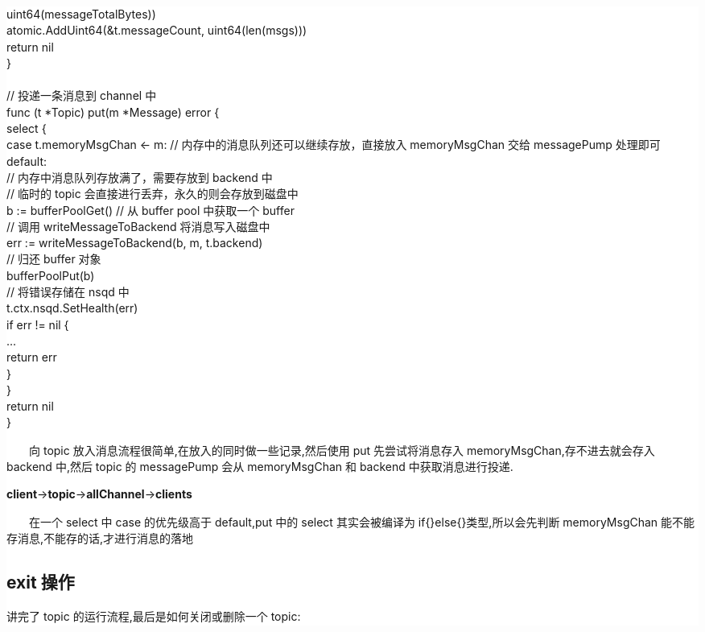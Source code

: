 <span class="keyword">uint64</span>(messageTotalBytes))</span><br><span class="line">	atomic.AddUint64(&amp;t.messageCount, <span class="keyword">uint64</span>(<span class="built_in">len</span>(msgs)))</span><br><span class="line">	<span class="keyword">return</span> <span class="literal">nil</span></span><br><span class="line">}</span><br><span class="line"></span><br><span class="line"><span class="comment">// 投递一条消息到 channel 中</span></span><br><span class="line"><span class="function"><span class="keyword">func</span> <span class="params">(t *Topic)</span> <span class="title">put</span><span class="params">(m *Message)</span> <span class="title">error</span></span> {</span><br><span class="line">	<span class="keyword">select</span> {</span><br><span class="line">	<span class="keyword">case</span> t.memoryMsgChan &lt;- m:   <span class="comment">// 内存中的消息队列还可以继续存放，直接放入 memoryMsgChan 交给 messagePump 处理即可</span></span><br><span class="line">	<span class="keyword">default</span>:</span><br><span class="line">		<span class="comment">// 内存中消息队列存放满了，需要存放到 backend 中</span></span><br><span class="line">		<span class="comment">// 临时的 topic 会直接进行丢弃，永久的则会存放到磁盘中</span></span><br><span class="line">		b := bufferPoolGet() <span class="comment">// 从 buffer pool 中获取一个 buffer</span></span><br><span class="line">		<span class="comment">// 调用 writeMessageToBackend 将消息写入磁盘中</span></span><br><span class="line">		err := writeMessageToBackend(b, m, t.backend)</span><br><span class="line">		<span class="comment">// 归还 buffer 对象</span></span><br><span class="line">		bufferPoolPut(b)</span><br><span class="line">		<span class="comment">// 将错误存储在 nsqd 中</span></span><br><span class="line">		t.ctx.nsqd.SetHealth(err)</span><br><span class="line">		<span class="keyword">if</span> err != <span class="literal">nil</span> {</span><br><span class="line">			...</span><br><span class="line">			<span class="keyword">return</span> err</span><br><span class="line">		}</span><br><span class="line">	}</span><br><span class="line">	<span class="keyword">return</span> <span class="literal">nil</span></span><br><span class="line">}</span><br></pre></td></tr></tbody></table>

  向 topic 放入消息流程很简单,在放入的同时做一些记录,然后使用 put 先尝试将消息存入 memoryMsgChan,存不进去就会存入 backend 中,然后 topic 的 messagePump 会从 memoryMsgChan 和 backend 中获取消息进行投递.

**client**\->**topic**\->**allChannel**\->**clients**

  在一个 select 中 case 的优先级高于 default,put 中的 select 其实会被编译为 if{}else{}类型,所以会先判断 memoryMsgChan 能不能存消息,不能存的话,才进行消息的落地

[](about:blank#exit-%E6%93%8D%E4%BD%9C "exit 操作")exit 操作
--------------------------------------------------------

讲完了 topic 的运行流程,最后是如何关闭或删除一个 topic:
